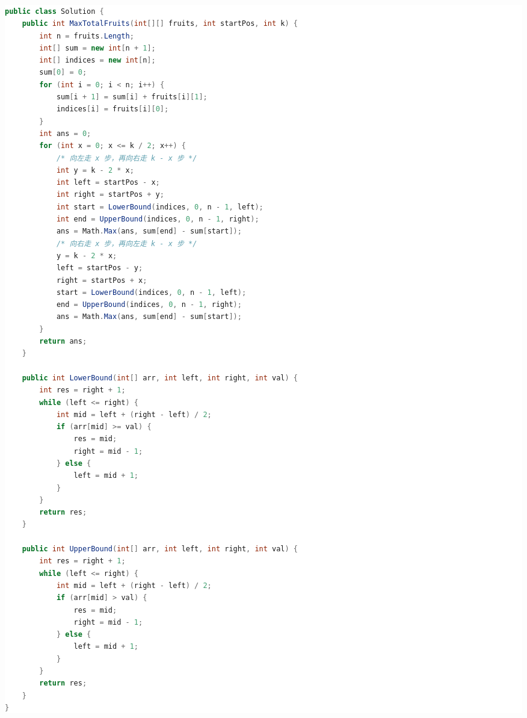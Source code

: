 ```csharp
public class Solution {
    public int MaxTotalFruits(int[][] fruits, int startPos, int k) {
        int n = fruits.Length;
        int[] sum = new int[n + 1];
        int[] indices = new int[n];
        sum[0] = 0;
        for (int i = 0; i < n; i++) {
            sum[i + 1] = sum[i] + fruits[i][1];
            indices[i] = fruits[i][0];
        }
        int ans = 0;
        for (int x = 0; x <= k / 2; x++) {
            /* 向左走 x 步，再向右走 k - x 步 */
            int y = k - 2 * x;
            int left = startPos - x;
            int right = startPos + y;
            int start = LowerBound(indices, 0, n - 1, left);
            int end = UpperBound(indices, 0, n - 1, right);
            ans = Math.Max(ans, sum[end] - sum[start]);
            /* 向右走 x 步，再向左走 k - x 步 */
            y = k - 2 * x;
            left = startPos - y;
            right = startPos + x;
            start = LowerBound(indices, 0, n - 1, left);
            end = UpperBound(indices, 0, n - 1, right);
            ans = Math.Max(ans, sum[end] - sum[start]);
        }
        return ans;
    }

    public int LowerBound(int[] arr, int left, int right, int val) {
        int res = right + 1;
        while (left <= right) {
            int mid = left + (right - left) / 2;
            if (arr[mid] >= val) {
                res = mid;
                right = mid - 1;
            } else {
                left = mid + 1;
            }
        }
        return res;
    }

    public int UpperBound(int[] arr, int left, int right, int val) {
        int res = right + 1;
        while (left <= right) {
            int mid = left + (right - left) / 2;
            if (arr[mid] > val) {
                res = mid;
                right = mid - 1;
            } else {
                left = mid + 1;
            }
        }
        return res;
    }
}
```
